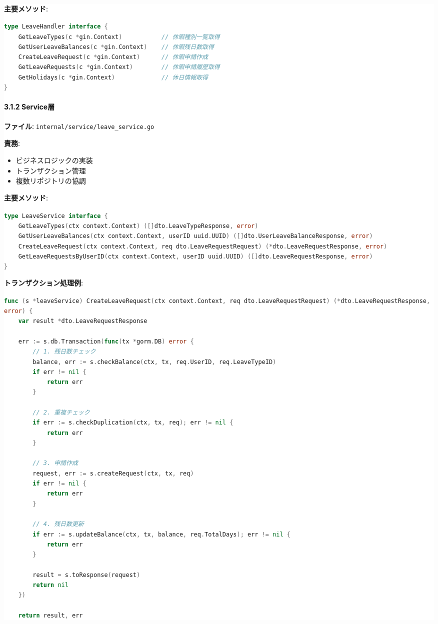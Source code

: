 **主要メソッド**:
```go
type LeaveHandler interface {
    GetLeaveTypes(c *gin.Context)           // 休暇種別一覧取得
    GetUserLeaveBalances(c *gin.Context)    // 休暇残日数取得
    CreateLeaveRequest(c *gin.Context)      // 休暇申請作成
    GetLeaveRequests(c *gin.Context)        // 休暇申請履歴取得
    GetHolidays(c *gin.Context)             // 休日情報取得
}
```

#### 3.1.2 Service層
**ファイル**: `internal/service/leave_service.go`

**責務**:
- ビジネスロジックの実装
- トランザクション管理
- 複数リポジトリの協調

**主要メソッド**:
```go
type LeaveService interface {
    GetLeaveTypes(ctx context.Context) ([]dto.LeaveTypeResponse, error)
    GetUserLeaveBalances(ctx context.Context, userID uuid.UUID) ([]dto.UserLeaveBalanceResponse, error)
    CreateLeaveRequest(ctx context.Context, req dto.LeaveRequestRequest) (*dto.LeaveRequestResponse, error)
    GetLeaveRequestsByUserID(ctx context.Context, userID uuid.UUID) ([]dto.LeaveRequestResponse, error)
}
```

**トランザクション処理例**:
```go
func (s *leaveService) CreateLeaveRequest(ctx context.Context, req dto.LeaveRequestRequest) (*dto.LeaveRequestResponse, error) {
    var result *dto.LeaveRequestResponse
    
    err := s.db.Transaction(func(tx *gorm.DB) error {
        // 1. 残日数チェック
        balance, err := s.checkBalance(ctx, tx, req.UserID, req.LeaveTypeID)
        if err != nil {
            return err
        }
        
        // 2. 重複チェック
        if err := s.checkDuplication(ctx, tx, req); err != nil {
            return err
        }
        
        // 3. 申請作成
        request, err := s.createRequest(ctx, tx, req)
        if err != nil {
            return err
        }
        
        // 4. 残日数更新
        if err := s.updateBalance(ctx, tx, balance, req.TotalDays); err != nil {
            return err
        }
        
        result = s.toResponse(request)
        return nil
    })
    
    return result, err
```